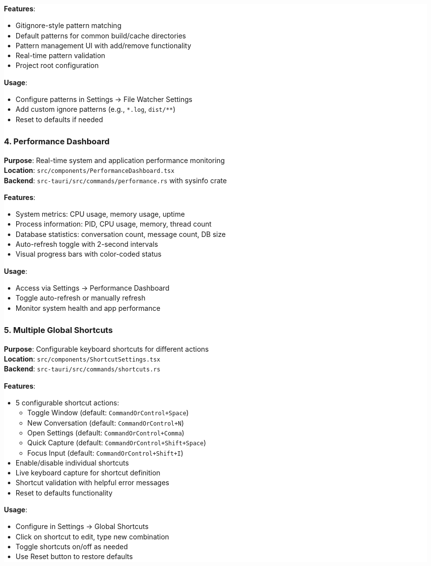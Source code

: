 **Features**:

- Gitignore-style pattern matching
- Default patterns for common build/cache directories
- Pattern management UI with add/remove functionality
- Real-time pattern validation
- Project root configuration

**Usage**:

- Configure patterns in Settings → File Watcher Settings
- Add custom ignore patterns (e.g., `*.log`, `dist/**`)
- Reset to defaults if needed

### 4. Performance Dashboard

**Purpose**: Real-time system and application performance monitoring  
**Location**: `src/components/PerformanceDashboard.tsx`  
**Backend**: `src-tauri/src/commands/performance.rs` with sysinfo crate

**Features**:

- System metrics: CPU usage, memory usage, uptime
- Process information: PID, CPU usage, memory, thread count
- Database statistics: conversation count, message count, DB size
- Auto-refresh toggle with 2-second intervals
- Visual progress bars with color-coded status

**Usage**:

- Access via Settings → Performance Dashboard
- Toggle auto-refresh or manually refresh
- Monitor system health and app performance

### 5. Multiple Global Shortcuts

**Purpose**: Configurable keyboard shortcuts for different actions  
**Location**: `src/components/ShortcutSettings.tsx`  
**Backend**: `src-tauri/src/commands/shortcuts.rs`

**Features**:

- 5 configurable shortcut actions:
  - Toggle Window (default: `CommandOrControl+Space`)
  - New Conversation (default: `CommandOrControl+N`)
  - Open Settings (default: `CommandOrControl+Comma`)
  - Quick Capture (default: `CommandOrControl+Shift+Space`)
  - Focus Input (default: `CommandOrControl+Shift+I`)
- Enable/disable individual shortcuts
- Live keyboard capture for shortcut definition
- Shortcut validation with helpful error messages
- Reset to defaults functionality

**Usage**:

- Configure in Settings → Global Shortcuts
- Click on shortcut to edit, type new combination
- Toggle shortcuts on/off as needed
- Use Reset button to restore defaults
